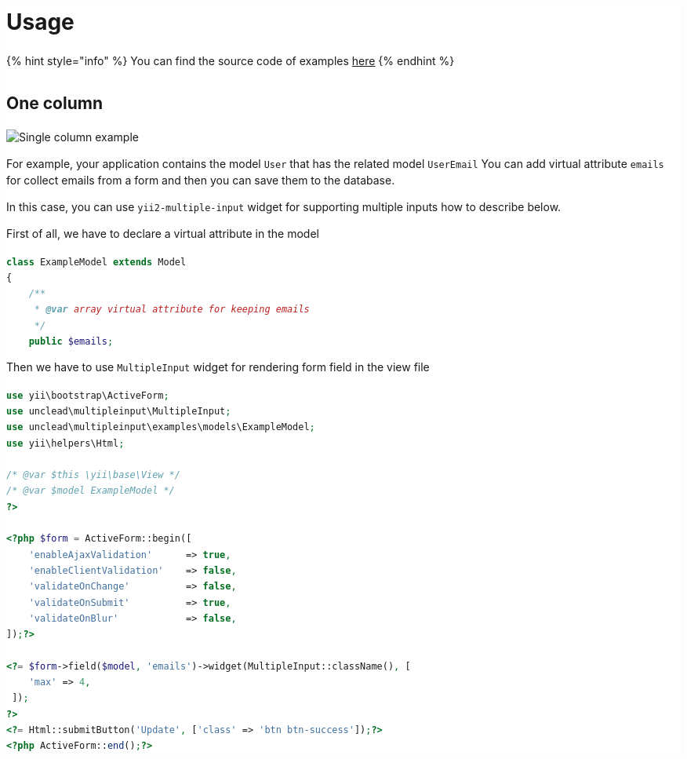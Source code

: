 # Usage

{% hint style="info" %}
You can find the source code of examples [here](https://github.com/unclead/yii2-multiple-input/tree/master/examples)
{% endhint %}

## One column

![Single column example](https://raw.githubusercontent.com/unclead/yii2-multiple-input/master/resources/images/single-column.gif)

For example, your application contains the model `User` that has the related model `UserEmail` You can add virtual attribute `emails` for collect emails from a form and then you can save them to the database.

In this case, you can use `yii2-multiple-input` widget for supporting multiple inputs how to describe below.

First of all, we have to declare a virtual attribute in the model

```php
class ExampleModel extends Model
{
    /**
     * @var array virtual attribute for keeping emails
     */
    public $emails;
```

Then we have to use `MultipleInput` widget for rendering form field in the view file

```php
use yii\bootstrap\ActiveForm;
use unclead\multipleinput\MultipleInput;
use unclead\multipleinput\examples\models\ExampleModel;
use yii\helpers\Html;

/* @var $this \yii\base\View */
/* @var $model ExampleModel */
?>

<?php $form = ActiveForm::begin([
    'enableAjaxValidation'      => true,
    'enableClientValidation'    => false,
    'validateOnChange'          => false,
    'validateOnSubmit'          => true,
    'validateOnBlur'            => false,
]);?>

<?= $form->field($model, 'emails')->widget(MultipleInput::className(), [
    'max' => 4,
 ]);
?>
<?= Html::submitButton('Update', ['class' => 'btn btn-success']);?>
<?php ActiveForm::end();?>
```

